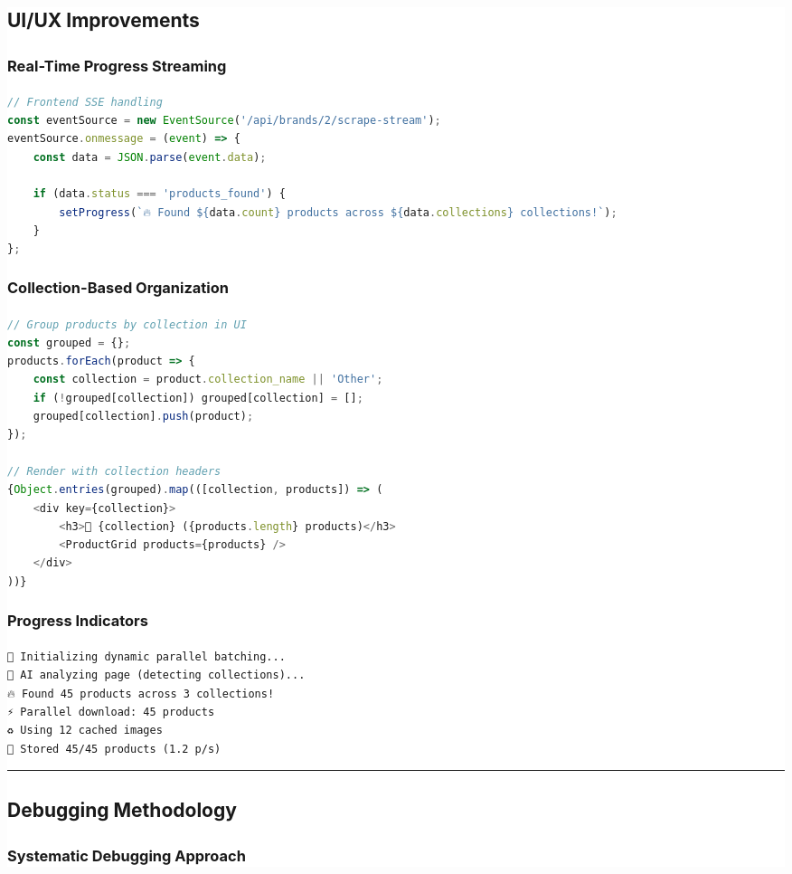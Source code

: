 
## UI/UX Improvements

### **Real-Time Progress Streaming**
```javascript
// Frontend SSE handling
const eventSource = new EventSource('/api/brands/2/scrape-stream');
eventSource.onmessage = (event) => {
    const data = JSON.parse(event.data);
    
    if (data.status === 'products_found') {
        setProgress(`🔥 Found ${data.count} products across ${data.collections} collections!`);
    }
};
```

### **Collection-Based Organization**
```javascript
// Group products by collection in UI
const grouped = {};
products.forEach(product => {
    const collection = product.collection_name || 'Other';
    if (!grouped[collection]) grouped[collection] = [];
    grouped[collection].push(product);
});

// Render with collection headers
{Object.entries(grouped).map(([collection, products]) => (
    <div key={collection}>
        <h3>📁 {collection} ({products.length} products)</h3>
        <ProductGrid products={products} />
    </div>
))}
```

### **Progress Indicators**
```
🔧 Initializing dynamic parallel batching...
🤖 AI analyzing page (detecting collections)...  
🔥 Found 45 products across 3 collections!
⚡ Parallel download: 45 products
♻️ Using 12 cached images
💾 Stored 45/45 products (1.2 p/s)
```

---

## Debugging Methodology

### **Systematic Debugging Approach**
